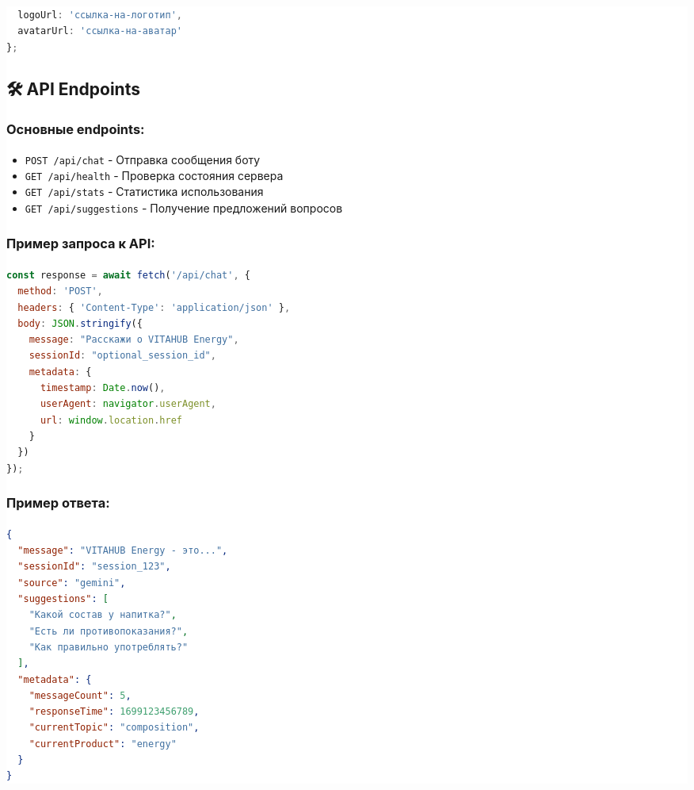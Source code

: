 ```javascript
  logoUrl: 'ссылка-на-логотип',
  avatarUrl: 'ссылка-на-аватар'
};
```

## 🛠 API Endpoints

### Основные endpoints:

- `POST /api/chat` - Отправка сообщения боту
- `GET /api/health` - Проверка состояния сервера
- `GET /api/stats` - Статистика использования
- `GET /api/suggestions` - Получение предложений вопросов

### Пример запроса к API:

```javascript
const response = await fetch('/api/chat', {
  method: 'POST',
  headers: { 'Content-Type': 'application/json' },
  body: JSON.stringify({
    message: "Расскажи о VITAHUB Energy",
    sessionId: "optional_session_id",
    metadata: {
      timestamp: Date.now(),
      userAgent: navigator.userAgent,
      url: window.location.href
    }
  })
});
```

### Пример ответа:

```json
{
  "message": "VITAHUB Energy - это...",
  "sessionId": "session_123",
  "source": "gemini",
  "suggestions": [
    "Какой состав у напитка?",
    "Есть ли противопоказания?",
    "Как правильно употреблять?"
  ],
  "metadata": {
    "messageCount": 5,
    "responseTime": 1699123456789,
    "currentTopic": "composition",
    "currentProduct": "energy"
  }
}
```
